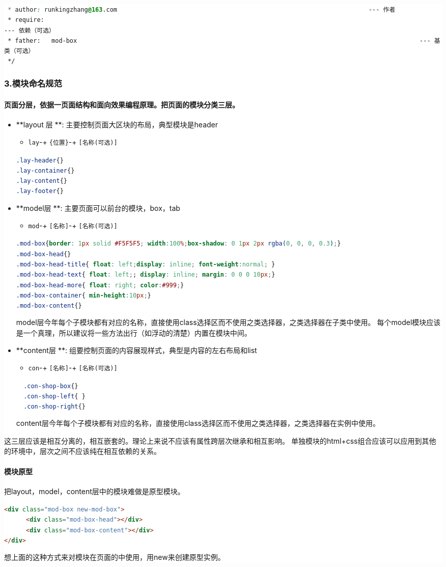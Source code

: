```css
 * author: runkingzhang@163.com                                                                     --- 作者
 * require:                                                                                                               --- 依赖（可选）
 * father:   mod-box                                                                                              --- 基类（可选）
 */
```
### 3.模块命名规范
#### 页面分层，依据一页面结构和面向效果编程原理。把页面的模块分类三层。

  - **layout 层 **: 主要控制页面大区块的布局，典型模块是header
  	  + `lay`-+ `{位置}`-+ `[名称(可选)]`
	
	   ```css
	  .lay-header{}
	  .lay-container{}
	  .lay-content{}
	  .lay-footer{}
	   ```
  - **model层 **: 主要页面可以前台的模块，box，tab
  	  + `mod`-+ `[名称]`-+ `[名称(可选)]`
	
	   ```css
	  .mod-box{border: 1px solid #F5F5F5; width:100%;box-shadow: 0 1px 2px rgba(0, 0, 0, 0.3);}
	  .mod-box-head{}
	  .mod-box-head-title{ float: left;display: inline; font-weight:normal; }
	  .mod-box-head-text{ float: left;; display: inline; margin: 0 0 0 10px;}
	  .mod-box-head-more{ float: right; color:#999;}
	  .mod-box-container{ min-height:10px;}
	  .mod-box-content{}
	   ```
	   model层今年每个子模块都有对应的名称，直接使用class选择区而不使用之类选择器，之类选择器在子类中使用。
	   每个model模块应该是一个真理，所以建议将一些方法出行（如浮动的清楚）内置在模块中间。
	   
  - **content层 **: 组要控制页面的内容展现样式，典型是内容的左右布局和list
  	  + `con`-+ `[名称]`-+ `[名称(可选)]`
	
	   ```css
		 .con-shop-box{}
		 .con-shop-left{ }
		 .con-shop-right{}
	   ```
	   content层今年每个子模块都有对应的名称，直接使用class选择区而不使用之类选择器，之类选择器在实例中使用。
	   

这三层应该是相互分离的，相互嵌套的。理论上来说不应该有属性跨层次继承和相互影响。
单独模块的html+css组合应该可以应用到其他的环境中，层次之间不应该纯在相互依赖的关系。


#### 模块原型

把layout，model，content层中的模块难做是原型模块。
```html
<div class="mod-box new-mod-box">
	  <div class="mod-box-head"></div>
	  <div class="mod-box-content"></div>
</div>
```
想上面的这种方式来对模块在页面的中使用，用new来创建原型实例。
